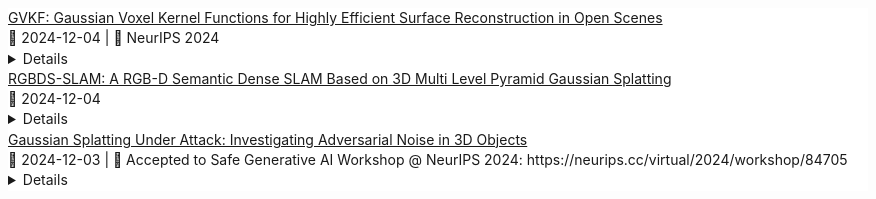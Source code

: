 <div class="paper-card">
    <div class="paper-title"><a href="http://arxiv.org/abs/2411.01853v3">GVKF: Gaussian Voxel Kernel Functions for Highly Efficient Surface Reconstruction in Open Scenes</a></div>
    <div class="paper-meta">
      📅 2024-12-04
      | 💬 NeurIPS 2024
    </div>
    <details class="paper-abstract">
      In this paper we present a novel method for efficient and effective 3D surface reconstruction in open scenes. Existing Neural Radiance Fields (NeRF) based works typically require extensive training and rendering time due to the adopted implicit representations. In contrast, 3D Gaussian splatting (3DGS) uses an explicit and discrete representation, hence the reconstructed surface is built by the huge number of Gaussian primitives, which leads to excessive memory consumption and rough surface details in sparse Gaussian areas. To address these issues, we propose Gaussian Voxel Kernel Functions (GVKF), which establish a continuous scene representation based on discrete 3DGS through kernel regression. The GVKF integrates fast 3DGS rasterization and highly effective scene implicit representations, achieving high-fidelity open scene surface reconstruction. Experiments on challenging scene datasets demonstrate the efficiency and effectiveness of our proposed GVKF, featuring with high reconstruction quality, real-time rendering speed, significant savings in storage and training memory consumption.
    </details>
</div>
<div class="paper-card">
    <div class="paper-title"><a href="http://arxiv.org/abs/2412.01217v2">RGBDS-SLAM: A RGB-D Semantic Dense SLAM Based on 3D Multi Level Pyramid Gaussian Splatting</a></div>
    <div class="paper-meta">
      📅 2024-12-04
    </div>
    <details class="paper-abstract">
      High-quality reconstruction is crucial for dense SLAM. Recent popular approaches utilize 3D Gaussian Splatting (3D GS) techniques for RGB, depth, and semantic reconstruction of scenes. However, these methods often overlook issues of detail and consistency in different parts of the scene. To address this, we propose RGBDS-SLAM, a RGB-D semantic dense SLAM system based on 3D multi-level pyramid gaussian splatting, which enables high-quality dense reconstruction of scene RGB, depth, and semantics.In this system, we introduce a 3D multi-level pyramid gaussian splatting method that restores scene details by extracting multi-level image pyramids for gaussian splatting training, ensuring consistency in RGB, depth, and semantic reconstructions. Additionally, we design a tightly-coupled multi-features reconstruction optimization mechanism, allowing the reconstruction accuracy of RGB, depth, and semantic maps to mutually enhance each other during the rendering optimization process. Extensive quantitative, qualitative, and ablation experiments on the Replica and ScanNet public datasets demonstrate that our proposed method outperforms current state-of-the-art methods. The open-source code will be available at: https://github.com/zhenzhongcao/RGBDS-SLAM.
    </details>
</div>
<div class="paper-card">
    <div class="paper-title"><a href="http://arxiv.org/abs/2412.02803v1">Gaussian Splatting Under Attack: Investigating Adversarial Noise in 3D Objects</a></div>
    <div class="paper-meta">
      📅 2024-12-03
      | 💬 Accepted to Safe Generative AI Workshop @ NeurIPS 2024: https://neurips.cc/virtual/2024/workshop/84705
    </div>
    <details class="paper-abstract">